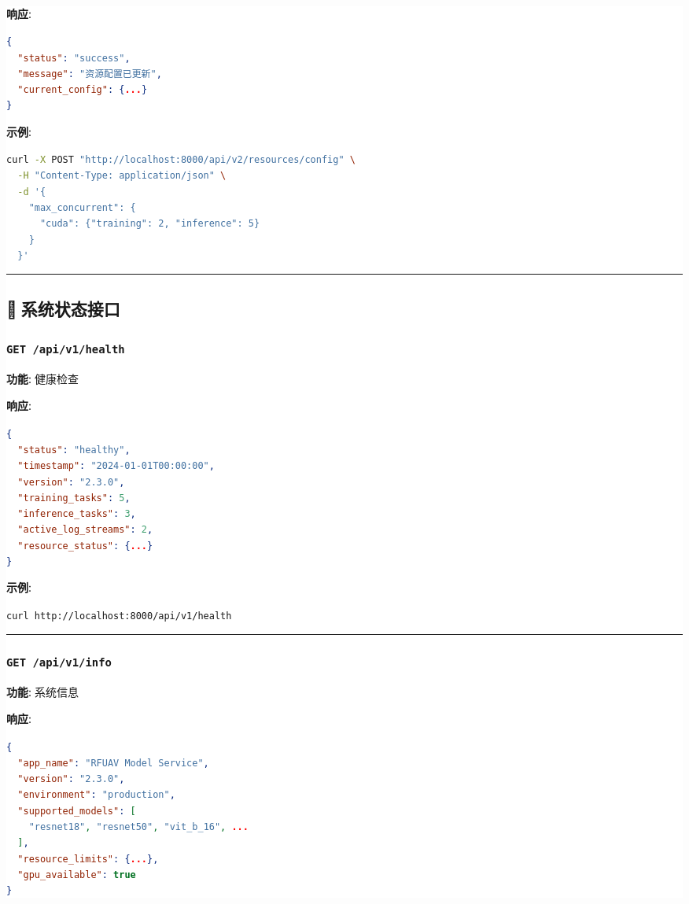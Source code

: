 **响应**:
```json
{
  "status": "success",
  "message": "资源配置已更新",
  "current_config": {...}
}
```

**示例**:
```bash
curl -X POST "http://localhost:8000/api/v2/resources/config" \
  -H "Content-Type: application/json" \
  -d '{
    "max_concurrent": {
      "cuda": {"training": 2, "inference": 5}
    }
  }'
```

---

## 🏥 系统状态接口

### `GET /api/v1/health`
**功能**: 健康检查

**响应**:
```json
{
  "status": "healthy",
  "timestamp": "2024-01-01T00:00:00",
  "version": "2.3.0",
  "training_tasks": 5,
  "inference_tasks": 3,
  "active_log_streams": 2,
  "resource_status": {...}
}
```

**示例**:
```bash
curl http://localhost:8000/api/v1/health
```

---

### `GET /api/v1/info`
**功能**: 系统信息

**响应**:
```json
{
  "app_name": "RFUAV Model Service",
  "version": "2.3.0",
  "environment": "production",
  "supported_models": [
    "resnet18", "resnet50", "vit_b_16", ...
  ],
  "resource_limits": {...},
  "gpu_available": true
}
```
